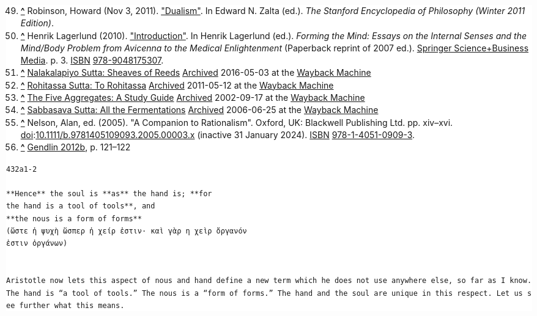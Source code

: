 49.  **[^](https://en.wikipedia.org/wiki/Mind%E2%80%93body_problem#cite_ref-Robinson_49-0 "Jump up")** Robinson, Howard (Nov 3, 2011). ["Dualism"](http://plato.stanford.edu/archives/win2011/entries/dualism/). In Edward N. Zalta (ed.). _The Stanford Encyclopedia of Philosophy (Winter 2011 Edition)_.
50.  **[^](https://en.wikipedia.org/wiki/Mind%E2%80%93body_problem#cite_ref-Lagerlund_50-0 "Jump up")** Henrik Lagerlund (2010). ["Introduction"](https://books.google.com/books?id=IV-dcQAACAAJ). In Henrik Lagerlund (ed.). _Forming the Mind: Essays on the Internal Senses and the Mind/Body Problem from Avicenna to the Medical Enlightenment_ (Paperback reprint of 2007 ed.). [Springer Science+Business Media](https://en.wikipedia.org/wiki/Springer_Science%2BBusiness_Media "Springer Science+Business Media"). p. 3. [ISBN](https://en.wikipedia.org/wiki/ISBN_(identifier) "ISBN (identifier)") [978-9048175307](https://en.wikipedia.org/wiki/Special:BookSources/978-9048175307 "Special:BookSources/978-9048175307").
51.  **[^](https://en.wikipedia.org/wiki/Mind%E2%80%93body_problem#cite_ref-51 "Jump up")** [Nalakalapiyo Sutta: Sheaves of Reeds](http://www.accesstoinsight.org/tipitaka/sn/sn12/sn12.067.than.html) [Archived](https://web.archive.org/web/20160503051913/http://www.accesstoinsight.org/tipitaka/sn/sn12/sn12.067.than.html) 2016-05-03 at the [Wayback Machine](https://en.wikipedia.org/wiki/Wayback_Machine "Wayback Machine")
52.  **[^](https://en.wikipedia.org/wiki/Mind%E2%80%93body_problem#cite_ref-52 "Jump up")** [Rohitassa Sutta: To Rohitassa](http://www.accesstoinsight.org/tipitaka/an/an04/an04.045.than.html) [Archived](https://web.archive.org/web/20110512204617/http://www.accesstoinsight.org/tipitaka/an/an04/an04.045.than.html) 2011-05-12 at the [Wayback Machine](https://en.wikipedia.org/wiki/Wayback_Machine "Wayback Machine")
53.  **[^](https://en.wikipedia.org/wiki/Mind%E2%80%93body_problem#cite_ref-53 "Jump up")** [The Five Aggregates: A Study Guide](http://www.accesstoinsight.org/lib/study/khandha.html) [Archived](https://web.archive.org/web/20020917193707/http://www.accesstoinsight.org/lib/study/khandha.html) 2002-09-17 at the [Wayback Machine](https://en.wikipedia.org/wiki/Wayback_Machine "Wayback Machine")
54.  **[^](https://en.wikipedia.org/wiki/Mind%E2%80%93body_problem#cite_ref-54 "Jump up")** [Sabbasava Sutta: All the Fermentations](http://www.accesstoinsight.org/tipitaka/mn/mn.002.than.html) [Archived](https://web.archive.org/web/20060625214552/http://www.accesstoinsight.org/tipitaka/mn/mn.002.than.html) 2006-06-25 at the [Wayback Machine](https://en.wikipedia.org/wiki/Wayback_Machine "Wayback Machine")
55.  **[^](https://en.wikipedia.org/wiki/Mind%E2%80%93body_problem#cite_ref-55 "Jump up")** Nelson, Alan, ed. (2005). "A Companion to Rationalism". Oxford, UK: Blackwell Publishing Ltd. pp. xiv–xvi. [doi](https://en.wikipedia.org/wiki/Doi_(identifier) "Doi (identifier)"):[10.1111/b.9781405109093.2005.00003.x](https://doi.org/10.1111%2Fb.9781405109093.2005.00003.x) (inactive 31 January 2024). [ISBN](https://en.wikipedia.org/wiki/ISBN_(identifier) "ISBN (identifier)") [978-1-4051-0909-3](https://en.wikipedia.org/wiki/Special:BookSources/978-1-4051-0909-3 "Special:BookSources/978-1-4051-0909-3").
56.  **[^](https://en.wikipedia.org/wiki/Mind%E2%80%93body_problem#cite_ref-56 "Jump up")** [Gendlin 2012b](https://en.wikipedia.org/wiki/Mind%E2%80%93body_problem#CITEREFGendlin2012b), p. 121–122
    
    432a1-2
    
    **Hence** the soul is **as** the hand is; **for  
    the hand is a tool of tools**, and  
    **the nous is a form of forms**  
    (ὥστε ἡ ψυχὴ ὥσπερ ἡ χείρ ἐστιν· καὶ γὰρ η χεὶρ ὄργανόν  
    ἐστιν ὀργάνων)
    
      
    Aristotle now lets this aspect of nous and hand define a new term which he does not use anywhere else, so far as I know. The hand is “a tool of tools.” The nous is a “form of forms.” The hand and the soul are unique in this respect. Let us see further what this means.
    